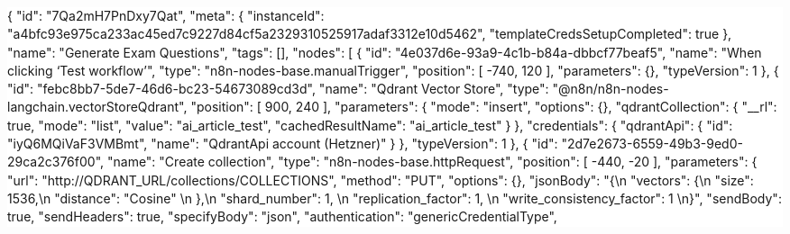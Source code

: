 {
  "id": "7Qa2mH7PnDxy7Qat",
  "meta": {
    "instanceId": "a4bfc93e975ca233ac45ed7c9227d84cf5a2329310525917adaf3312e10d5462",
    "templateCredsSetupCompleted": true
  },
  "name": "Generate Exam Questions",
  "tags": [],
  "nodes": [
    {
      "id": "4e037d6e-93a9-4c1b-b84a-dbbcf77beaf5",
      "name": "When clicking ‘Test workflow’",
      "type": "n8n-nodes-base.manualTrigger",
      "position": [
        -740,
        120
      ],
      "parameters": {},
      "typeVersion": 1
    },
    {
      "id": "febc8bb7-5de7-46d6-bc23-54673089cd3d",
      "name": "Qdrant Vector Store",
      "type": "@n8n/n8n-nodes-langchain.vectorStoreQdrant",
      "position": [
        900,
        240
      ],
      "parameters": {
        "mode": "insert",
        "options": {},
        "qdrantCollection": {
          "__rl": true,
          "mode": "list",
          "value": "ai_article_test",
          "cachedResultName": "ai_article_test"
        }
      },
      "credentials": {
        "qdrantApi": {
          "id": "iyQ6MQiVaF3VMBmt",
          "name": "QdrantApi account (Hetzner)"
        }
      },
      "typeVersion": 1
    },
    {
      "id": "2d7e2673-6559-49b3-9ed0-29ca2c376f00",
      "name": "Create collection",
      "type": "n8n-nodes-base.httpRequest",
      "position": [
        -440,
        -20
      ],
      "parameters": {
        "url": "http://QDRANT_URL/collections/COLLECTIONS",
        "method": "PUT",
        "options": {},
        "jsonBody": "{\n  \"vectors\": {\n    \"size\": 1536,\n    \"distance\": \"Cosine\"  \n  },\n  \"shard_number\": 1,  \n  \"replication_factor\": 1,  \n  \"write_consistency_factor\": 1 \n}",
        "sendBody": true,
        "sendHeaders": true,
        "specifyBody": "json",
        "authentication": "genericCredentialType",